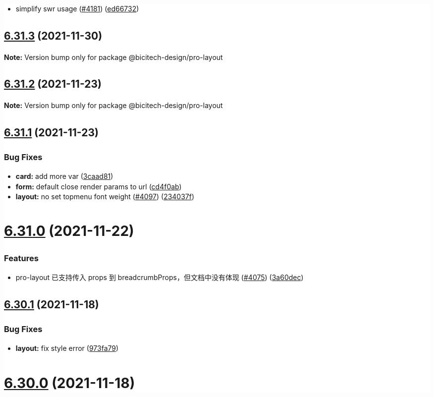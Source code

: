 - simplify swr usage ([#4181](https://github.com/ant-design/pro-components/issues/4181)) ([ed66732](https://github.com/ant-design/pro-components/commit/ed6673272882af09287eb87457df2a8ca9daf7f1))

## [6.31.3](https://github.com/ant-design/pro-components/compare/@bicitech-design/pro-layout@6.31.2...@bicitech-design/pro-layout@6.31.3) (2021-11-30)

**Note:** Version bump only for package @bicitech-design/pro-layout

## [6.31.2](https://github.com/ant-design/pro-components/compare/@bicitech-design/pro-layout@6.31.1...@bicitech-design/pro-layout@6.31.2) (2021-11-23)

**Note:** Version bump only for package @bicitech-design/pro-layout

## [6.31.1](https://github.com/ant-design/pro-components/compare/@bicitech-design/pro-layout@6.31.0...@bicitech-design/pro-layout@6.31.1) (2021-11-23)

### Bug Fixes

- **card:** add more var ([3caad81](https://github.com/ant-design/pro-components/commit/3caad8138bcf65c2163e72e7788c2d8fa0e3f70a))
- **form:** default close render params to url ([cd4f0ab](https://github.com/ant-design/pro-components/commit/cd4f0abab77cc212a53f549ea16faafa70d00a15))
- **layout:** no set topmenu font weight ([#4097](https://github.com/ant-design/pro-components/issues/4097)) ([234037f](https://github.com/ant-design/pro-components/commit/234037f80c41d28635796874953871e49dcdf61e))

# [6.31.0](https://github.com/ant-design/pro-components/compare/@bicitech-design/pro-layout@6.30.1...@bicitech-design/pro-layout@6.31.0) (2021-11-22)

### Features

- pro-layout 已支持传入 props 到 breadcrumbProps，但文档中没有体现 ([#4075](https://github.com/ant-design/pro-components/issues/4075)) ([3a60dec](https://github.com/ant-design/pro-components/commit/3a60dec2cc106a37b2d42395642e06add5ab8b55))

## [6.30.1](https://github.com/ant-design/pro-components/compare/@bicitech-design/pro-layout@6.30.0...@bicitech-design/pro-layout@6.30.1) (2021-11-18)

### Bug Fixes

- **layout:** fix style error ([973fa79](https://github.com/ant-design/pro-components/commit/973fa79759a06fefb5b19582b1f3cb9cf4464051))

# [6.30.0](https://github.com/ant-design/pro-components/compare/@bicitech-design/pro-layout@6.29.1...@bicitech-design/pro-layout@6.30.0) (2021-11-18)
